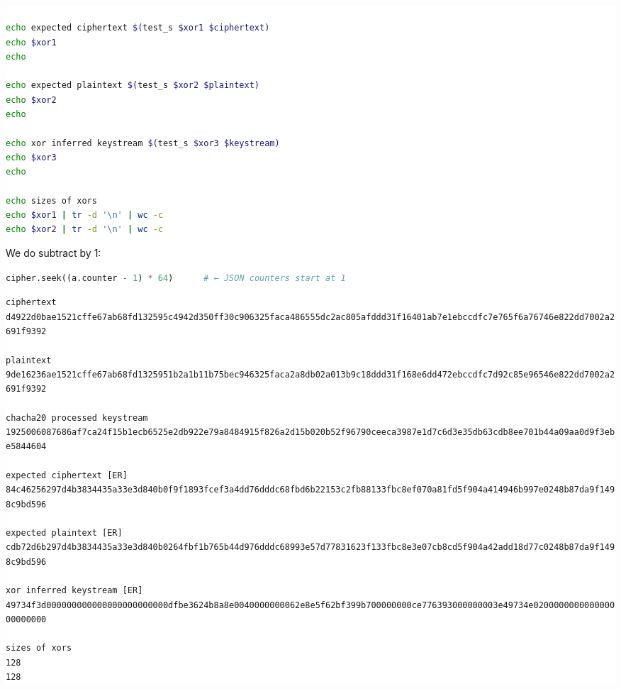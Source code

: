 ````sh

echo expected ciphertext $(test_s $xor1 $ciphertext)
echo $xor1
echo

echo expected plaintext $(test_s $xor2 $plaintext)
echo $xor2
echo

echo xor inferred keystream $(test_s $xor3 $keystream)
echo $xor3
echo

echo sizes of xors
echo $xor1 | tr -d '\n' | wc -c
echo $xor2 | tr -d '\n' | wc -c
````

We do subtract by 1:

````python
cipher.seek((a.counter - 1) * 64)      # ← JSON counters start at 1
````

````
ciphertext
d4922d0bae1521cffe67ab68fd132595c4942d350ff30c906325faca486555dc2ac805afddd31f16401ab7e1ebccdfc7e765f6a76746e822dd7002a2691f9392

plaintext
9de16236ae1521cffe67ab68fd1325951b2a1b11b75bec946325faca2a8db02a013b9c18ddd31f168e6dd472ebccdfc7d92c85e96546e822dd7002a2691f9392

chacha20 processed keystream
1925006087686af7ca24f15b1ecb6525e2db922e79a8484915f826a2d15b020b52f96790ceeca3987e1d7c6d3e35db63cdb8ee701b44a09aa0d9f3ebe5844604

expected ciphertext [ER]
84c46256297d4b3834435a33e3d840b0f9f1893fcef3a4dd76dddc68fbd6b22153c2fb88133fbc8ef070a81fd5f904a414946b997e0248b87da9f1498c9bd596

expected plaintext [ER]
cdb72d6b297d4b3834435a33e3d840b0264fbf1b765b44d976dddc68993e57d77831623f133fbc8e3e07cb8cd5f904a42add18d77c0248b87da9f1498c9bd596

xor inferred keystream [ER]
49734f3d000000000000000000000000dfbe3624b8a8e0040000000062e8e5f62bf399b700000000ce776393000000003e49734e020000000000000000000000

sizes of xors
128
128
````
